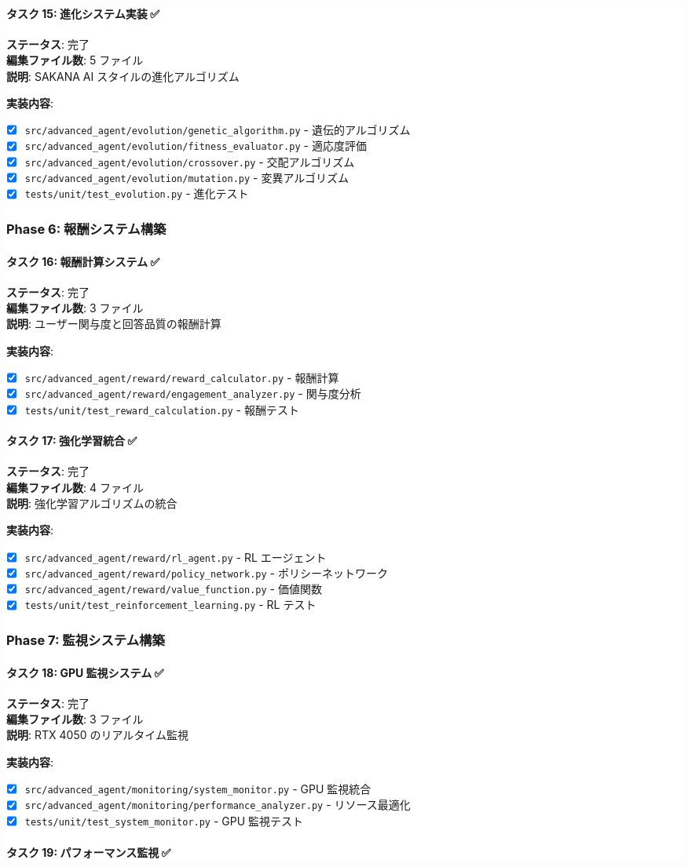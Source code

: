 #### タスク 15: 進化システム実装 ✅

**ステータス**: 完了  
**編集ファイル数**: 5 ファイル  
**説明**: SAKANA AI スタイルの進化アルゴリズム

**実装内容**:

- [x] `src/advanced_agent/evolution/genetic_algorithm.py` - 遺伝的アルゴリズム
- [x] `src/advanced_agent/evolution/fitness_evaluator.py` - 適応度評価
- [x] `src/advanced_agent/evolution/crossover.py` - 交配アルゴリズム
- [x] `src/advanced_agent/evolution/mutation.py` - 変異アルゴリズム
- [x] `tests/unit/test_evolution.py` - 進化テスト

### Phase 6: 報酬システム構築

#### タスク 16: 報酬計算システム ✅

**ステータス**: 完了  
**編集ファイル数**: 3 ファイル  
**説明**: ユーザー関与度と回答品質の報酬計算

**実装内容**:

- [x] `src/advanced_agent/reward/reward_calculator.py` - 報酬計算
- [x] `src/advanced_agent/reward/engagement_analyzer.py` - 関与度分析
- [x] `tests/unit/test_reward_calculation.py` - 報酬テスト

#### タスク 17: 強化学習統合 ✅

**ステータス**: 完了  
**編集ファイル数**: 4 ファイル  
**説明**: 強化学習アルゴリズムの統合

**実装内容**:

- [x] `src/advanced_agent/reward/rl_agent.py` - RL エージェント
- [x] `src/advanced_agent/reward/policy_network.py` - ポリシーネットワーク
- [x] `src/advanced_agent/reward/value_function.py` - 価値関数
- [x] `tests/unit/test_reinforcement_learning.py` - RL テスト

### Phase 7: 監視システム構築

#### タスク 18: GPU 監視システム ✅

**ステータス**: 完了  
**編集ファイル数**: 3 ファイル  
**説明**: RTX 4050 のリアルタイム監視

**実装内容**:

- [x] `src/advanced_agent/monitoring/system_monitor.py` - GPU 監視統合
- [x] `src/advanced_agent/monitoring/performance_analyzer.py` - リソース最適化
- [x] `tests/unit/test_system_monitor.py` - GPU 監視テスト

#### タスク 19: パフォーマンス監視 ✅
